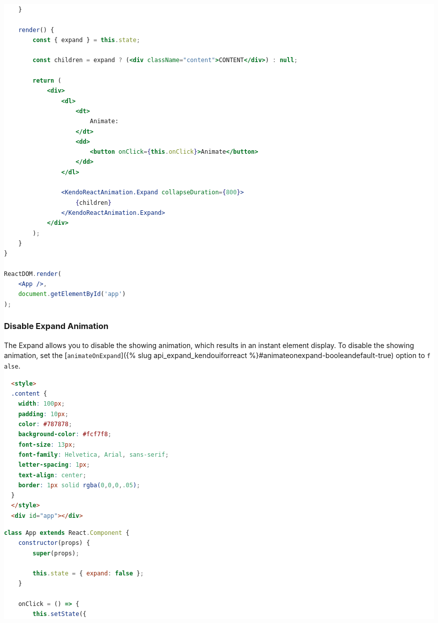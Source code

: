 ```jsx
    }

    render() {
        const { expand } = this.state;

        const children = expand ? (<div className="content">CONTENT</div>) : null;

        return (
            <div>
                <dl>
                    <dt>
                        Animate:
                    </dt>
                    <dd>
                        <button onClick={this.onClick}>Animate</button>
                    </dd>
                </dl>

                <KendoReactAnimation.Expand collapseDuration={800}>
                    {children}
                </KendoReactAnimation.Expand>
            </div>
        );
    }
}

ReactDOM.render(
    <App />,
    document.getElementById('app')
);
```

### Disable Expand Animation

The Expand allows you to disable the showing animation, which results in an instant element display. To disable the showing animation, set the [`animateOnExpand`]({% slug api_expand_kendouiforreact %}#animateonexpand-booleandefault-true) option to `false`.

```html
  <style>
  .content {
    width: 100px;
    padding: 10px;
    color: #787878;
    background-color: #fcf7f8;
    font-size: 13px;
    font-family: Helvetica, Arial, sans-serif;
    letter-spacing: 1px;
    text-align: center;
    border: 1px solid rgba(0,0,0,.05);
  }
  </style>
  <div id="app"></div>
```
```jsx
class App extends React.Component {
    constructor(props) {
        super(props);

        this.state = { expand: false };
    }

    onClick = () => {
        this.setState({
```